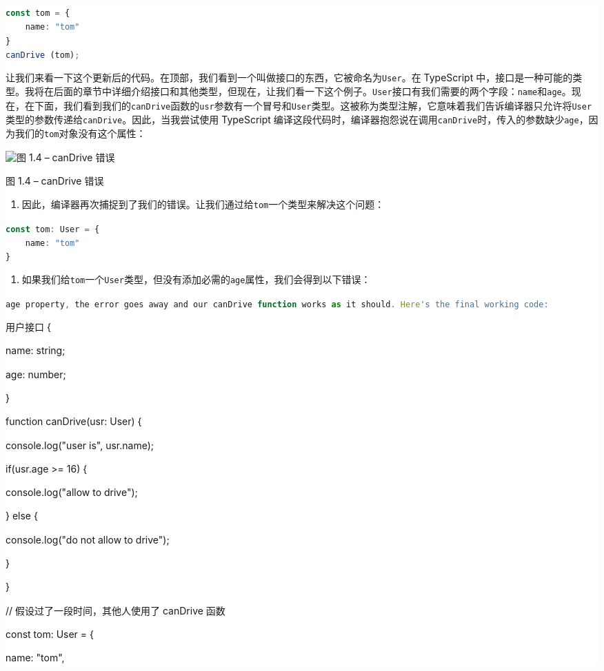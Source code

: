```ts
const tom = { 
    name: "tom"
} 
canDrive (tom); 
```

让我们来看一下这个更新后的代码。在顶部，我们看到一个叫做接口的东西，它被命名为`User`。在 TypeScript 中，接口是一种可能的类型。我将在后面的章节中详细介绍接口和其他类型，但现在，让我们看一下这个例子。`User`接口有我们需要的两个字段：`name`和`age`。现在，在下面，我们看到我们的`canDrive`函数的`usr`参数有一个冒号和`User`类型。这被称为类型注解，它意味着我们告诉编译器只允许将`User`类型的参数传递给`canDrive`。因此，当我尝试使用 TypeScript 编译这段代码时，编译器抱怨说在调用`canDrive`时，传入的参数缺少`age`，因为我们的`tom`对象没有这个属性：

![图 1.4 – canDrive 错误](https://github.com/OpenDocCN/freelearn-node-zh/raw/master/docs/flstk-react-ts-node/img/Figure1.4_B15508.jpg)

图 1.4 – canDrive 错误

1.  因此，编译器再次捕捉到了我们的错误。让我们通过给`tom`一个类型来解决这个问题：

```ts
const tom: User = { 
    name: "tom"
} 
```

1.  如果我们给`tom`一个`User`类型，但没有添加必需的`age`属性，我们会得到以下错误：

```ts
age property, the error goes away and our canDrive function works as it should. Here's the final working code:

```

用户接口 {

name: string;

age: number;

}

function canDrive(usr: User) {

console.log("user is", usr.name);

if(usr.age >= 16) {

console.log("allow to drive");

} else {

console.log("do not allow to drive");

}

}

// 假设过了一段时间，其他人使用了 canDrive 函数

const tom: User = {

name: "tom",
